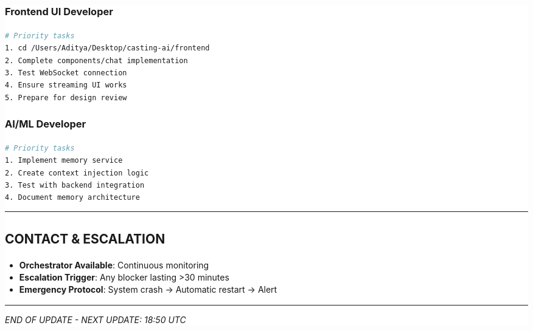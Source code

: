 ### Frontend UI Developer
```bash
# Priority tasks
1. cd /Users/Aditya/Desktop/casting-ai/frontend
2. Complete components/chat implementation
3. Test WebSocket connection
4. Ensure streaming UI works
5. Prepare for design review
```

### AI/ML Developer
```bash
# Priority tasks
1. Implement memory service
2. Create context injection logic
3. Test with backend integration
4. Document memory architecture
```

---

## CONTACT & ESCALATION

- **Orchestrator Available**: Continuous monitoring
- **Escalation Trigger**: Any blocker lasting >30 minutes
- **Emergency Protocol**: System crash → Automatic restart → Alert

---

*END OF UPDATE - NEXT UPDATE: 18:50 UTC*